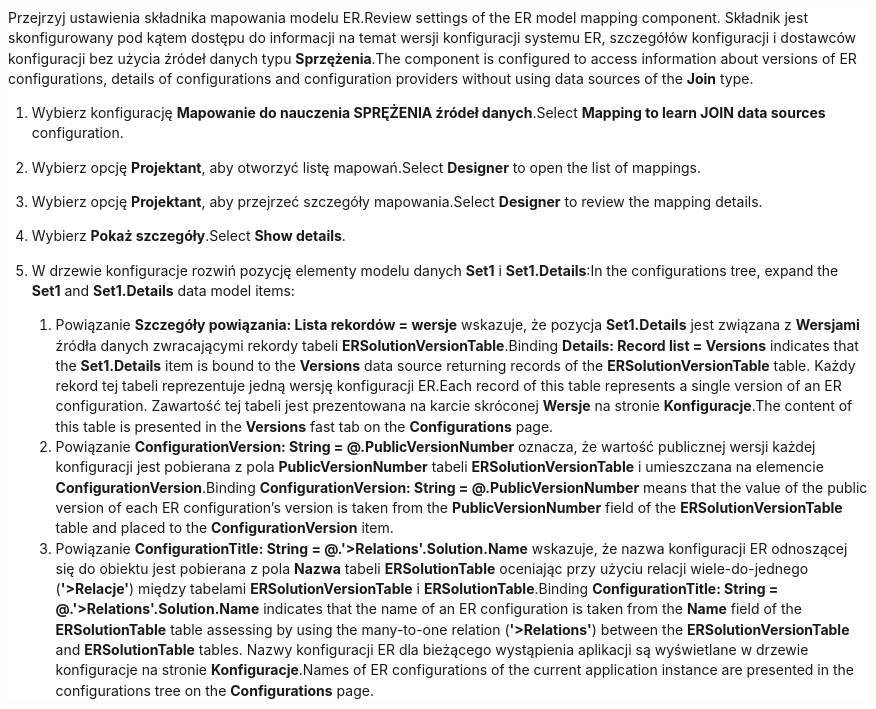 <span data-ttu-id="ac830-178">Przejrzyj ustawienia składnika mapowania modelu ER.</span><span class="sxs-lookup"><span data-stu-id="ac830-178">Review settings of the ER model mapping component.</span></span> <span data-ttu-id="ac830-179">Składnik jest skonfigurowany pod kątem dostępu do informacji na temat wersji konfiguracji systemu ER, szczegółów konfiguracji i dostawców konfiguracji bez użycia źródeł danych typu **Sprzężenia**.</span><span class="sxs-lookup"><span data-stu-id="ac830-179">The component is configured to access information about versions of ER configurations, details of configurations and configuration providers without using data sources of the **Join** type.</span></span>

1.  <span data-ttu-id="ac830-180">Wybierz konfigurację **Mapowanie do nauczenia SPRĘŻENIA źródeł danych**.</span><span class="sxs-lookup"><span data-stu-id="ac830-180">Select **Mapping to learn JOIN data sources** configuration.</span></span>
2.  <span data-ttu-id="ac830-181">Wybierz opcję **Projektant**, aby otworzyć listę mapowań.</span><span class="sxs-lookup"><span data-stu-id="ac830-181">Select **Designer** to open the list of mappings.</span></span>
3.  <span data-ttu-id="ac830-182">Wybierz opcję **Projektant**, aby przejrzeć szczegóły mapowania.</span><span class="sxs-lookup"><span data-stu-id="ac830-182">Select **Designer** to review the mapping details.</span></span> 
4.  <span data-ttu-id="ac830-183">Wybierz **Pokaż szczegóły**.</span><span class="sxs-lookup"><span data-stu-id="ac830-183">Select **Show details**.</span></span>
5.  <span data-ttu-id="ac830-184">W drzewie konfiguracje rozwiń pozycję elementy modelu danych **Set1** i **Set1.Details**:</span><span class="sxs-lookup"><span data-stu-id="ac830-184">In the configurations tree, expand the **Set1** and **Set1.Details** data model items:</span></span>

    1. <span data-ttu-id="ac830-185">Powiązanie **Szczegóły powiązania: Lista rekordów = wersje** wskazuje, że pozycja **Set1.Details** jest związana z **Wersjami** źródła danych zwracającymi rekordy tabeli **ERSolutionVersionTable**.</span><span class="sxs-lookup"><span data-stu-id="ac830-185">Binding **Details: Record list = Versions** indicates that the **Set1.Details** item is bound to the **Versions** data source returning records of the **ERSolutionVersionTable** table.</span></span> <span data-ttu-id="ac830-186">Każdy rekord tej tabeli reprezentuje jedną wersję konfiguracji ER.</span><span class="sxs-lookup"><span data-stu-id="ac830-186">Each record of this table represents a single version of an ER configuration.</span></span> <span data-ttu-id="ac830-187">Zawartość tej tabeli jest prezentowana na karcie skróconej **Wersje** na stronie **Konfiguracje**.</span><span class="sxs-lookup"><span data-stu-id="ac830-187">The content of this table is presented in the **Versions** fast tab on the **Configurations** page.</span></span>
    2. <span data-ttu-id="ac830-188">Powiązanie **ConfigurationVersion: String = @.PublicVersionNumber** oznacza, że wartość publicznej wersji każdej konfiguracji jest pobierana z pola **PublicVersionNumber** tabeli **ERSolutionVersionTable** i umieszczana na elemencie **ConfigurationVersion**.</span><span class="sxs-lookup"><span data-stu-id="ac830-188">Binding **ConfigurationVersion: String = @.PublicVersionNumber** means that the value of the public version of each ER configuration’s version is taken from the **PublicVersionNumber** field of the **ERSolutionVersionTable** table and placed to the **ConfigurationVersion** item.</span></span>
    3. <span data-ttu-id="ac830-189">Powiązanie **ConfigurationTitle: String = @.'>Relations'.Solution.Name** wskazuje, że nazwa konfiguracji ER odnoszącej się do obiektu jest pobierana z pola **Nazwa** tabeli **ERSolutionTable** oceniając przy użyciu relacji wiele-do-jednego (**'>Relacje'**) między tabelami **ERSolutionVersionTable** i **ERSolutionTable**.</span><span class="sxs-lookup"><span data-stu-id="ac830-189">Binding **ConfigurationTitle: String = @.'>Relations'.Solution.Name** indicates that the name of an ER configuration is taken from the **Name** field of the **ERSolutionTable** table assessing by using the many-to-one relation (**'>Relations'**) between the **ERSolutionVersionTable** and **ERSolutionTable** tables.</span></span> <span data-ttu-id="ac830-190">Nazwy konfiguracji ER dla bieżącego wystąpienia aplikacji są wyświetlane w drzewie konfiguracje na stronie **Konfiguracje**.</span><span class="sxs-lookup"><span data-stu-id="ac830-190">Names of ER configurations of the current application instance are presented in the configurations tree on the **Configurations** page.</span></span>